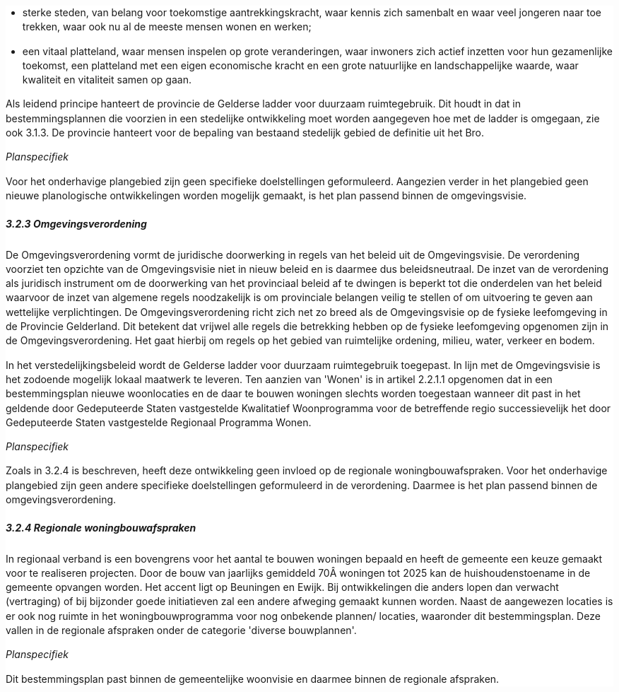 * sterke steden, van belang voor toekomstige aantrekkingskracht, waar kennis zich samenbalt en waar veel jongeren naar toe trekken, waar ook nu al de meeste mensen wonen en werken;

* een vitaal platteland, waar mensen inspelen op grote veranderingen, waar inwoners zich actief inzetten voor hun gezamenlijke toekomst, een platteland met een eigen economische kracht en een grote natuurlijke en landschappelijke waarde, waar kwaliteit en vitaliteit samen op gaan.

Als leidend principe hanteert de provincie de Gelderse ladder voor duurzaam ruimtegebruik. Dit houdt in dat in bestemmingsplannen die voorzien in een stedelijke ontwikkeling moet worden aangegeven hoe met de ladder is omgegaan, zie ook 3\.1\.3. De provincie hanteert voor de bepaling van bestaand stedelijk gebied de definitie uit het Bro.

*Planspecifiek*

Voor het onderhavige plangebied zijn geen specifieke doelstellingen geformuleerd. Aangezien verder in het plangebied geen nieuwe planologische ontwikkelingen worden mogelijk gemaakt, is het plan passend binnen de omgevingsvisie.

##### 3\.2\.3 Omgevingsverordening

De Omgevingsverordening vormt de juridische doorwerking in regels van het beleid uit de Omgevingsvisie. De verordening voorziet ten opzichte van de Omgevingsvisie niet in nieuw beleid en is daarmee dus beleidsneutraal. De inzet van de verordening als juridisch instrument om de doorwerking van het provinciaal beleid af te dwingen is beperkt tot die onderdelen van het beleid waarvoor de inzet van algemene regels noodzakelijk is om provinciale belangen veilig te stellen of om uitvoering te geven aan wettelijke verplichtingen. De Omgevingsverordening richt zich net zo breed als de Omgevingsvisie op de fysieke leefomgeving in de Provincie Gelderland. Dit betekent dat vrijwel alle regels die betrekking hebben op de fysieke leefomgeving opgenomen zijn in de Omgevingsverordening. Het gaat hierbij om regels op het gebied van ruimtelijke ordening, milieu, water, verkeer en bodem.

In het verstedelijkingsbeleid wordt de Gelderse ladder voor duurzaam ruimtegebruik toegepast. In lijn met de Omgevingsvisie is het zodoende mogelijk lokaal maatwerk te leveren. Ten aanzien van 'Wonen' is in artikel 2\.2\.1\.1 opgenomen dat in een bestemmingsplan nieuwe woonlocaties en de daar te bouwen woningen slechts worden toegestaan wanneer dit past in het geldende door Gedeputeerde Staten vastgestelde Kwalitatief Woonprogramma voor de betreffende regio successievelijk het door Gedeputeerde Staten vastgestelde Regionaal Programma Wonen.

*Planspecifiek*

Zoals in 3\.2\.4 is beschreven, heeft deze ontwikkeling geen invloed op de regionale woningbouwafspraken. Voor het onderhavige plangebied zijn geen andere specifieke doelstellingen geformuleerd in de verordening. Daarmee is het plan passend binnen de omgevingsverordening.

##### 3\.2\.4 Regionale woningbouwafspraken

In regionaal verband is een bovengrens voor het aantal te bouwen woningen bepaald en heeft de gemeente een keuze gemaakt voor te realiseren projecten. Door de bouw van jaarlijks gemiddeld 70Â woningen tot 2025 kan de huishoudenstoename in de gemeente opvangen worden. Het accent ligt op Beuningen en Ewijk. Bij ontwikkelingen die anders lopen dan verwacht (vertraging) of bij bijzonder goede initiatieven zal een andere afweging gemaakt kunnen worden. Naast de aangewezen locaties is er ook nog ruimte in het woningbouwprogramma voor nog onbekende plannen/ locaties, waaronder dit bestemmingsplan. Deze vallen in de regionale afspraken onder de categorie 'diverse bouwplannen'.

*Planspecifiek*

Dit bestemmingsplan past binnen de gemeentelijke woonvisie en daarmee binnen de regionale afspraken.
